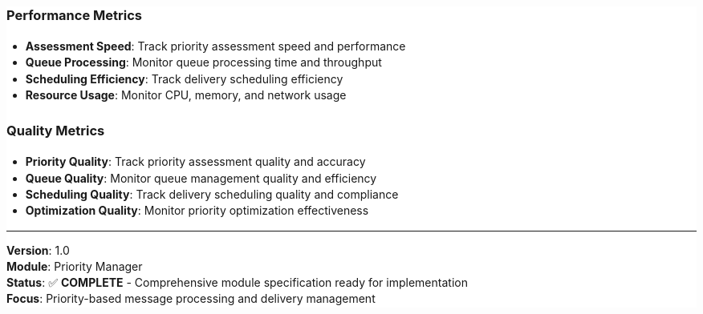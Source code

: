 ### **Performance Metrics**
- **Assessment Speed**: Track priority assessment speed and performance
- **Queue Processing**: Monitor queue processing time and throughput
- **Scheduling Efficiency**: Track delivery scheduling efficiency
- **Resource Usage**: Monitor CPU, memory, and network usage

### **Quality Metrics**
- **Priority Quality**: Track priority assessment quality and accuracy
- **Queue Quality**: Monitor queue management quality and efficiency
- **Scheduling Quality**: Track delivery scheduling quality and compliance
- **Optimization Quality**: Monitor priority optimization effectiveness

---

**Version**: 1.0  
**Module**: Priority Manager  
**Status**: ✅ **COMPLETE** - Comprehensive module specification ready for implementation  
**Focus**: Priority-based message processing and delivery management 